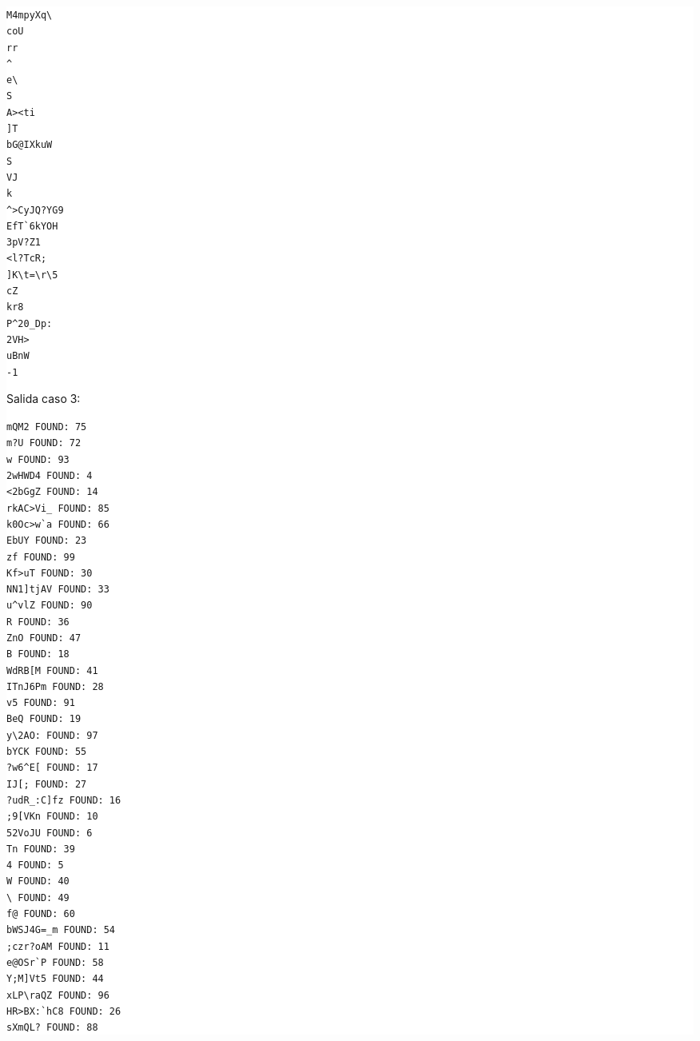     M4mpyXq\
    coU
    rr
    ^
    e\
    S
    A><ti
    ]T
    bG@IXkuW
    S
    VJ
    k
    ^>CyJQ?YG9
    EfT`6kYOH
    3pV?Z1
    <l?TcR;
    ]K\t=\r\5
    cZ
    kr8
    P^20_Dp:
    2VH>
    uBnW
    -1


Salida caso 3:

    mQM2 FOUND: 75
    m?U FOUND: 72
    w FOUND: 93
    2wHWD4 FOUND: 4
    <2bGgZ FOUND: 14
    rkAC>Vi_ FOUND: 85
    k0Oc>w`a FOUND: 66
    EbUY FOUND: 23
    zf FOUND: 99
    Kf>uT FOUND: 30
    NN1]tjAV FOUND: 33
    u^vlZ FOUND: 90
    R FOUND: 36
    ZnO FOUND: 47
    B FOUND: 18
    WdRB[M FOUND: 41
    ITnJ6Pm FOUND: 28
    v5 FOUND: 91
    BeQ FOUND: 19
    y\2AO: FOUND: 97
    bYCK FOUND: 55
    ?w6^E[ FOUND: 17
    IJ[; FOUND: 27
    ?udR_:C]fz FOUND: 16
    ;9[VKn FOUND: 10
    52VoJU FOUND: 6
    Tn FOUND: 39
    4 FOUND: 5
    W FOUND: 40
    \ FOUND: 49
    f@ FOUND: 60
    bWSJ4G=_m FOUND: 54
    ;czr?oAM FOUND: 11
    e@OSr`P FOUND: 58
    Y;M]Vt5 FOUND: 44
    xLP\raQZ FOUND: 96
    HR>BX:`hC8 FOUND: 26
    sXmQL? FOUND: 88